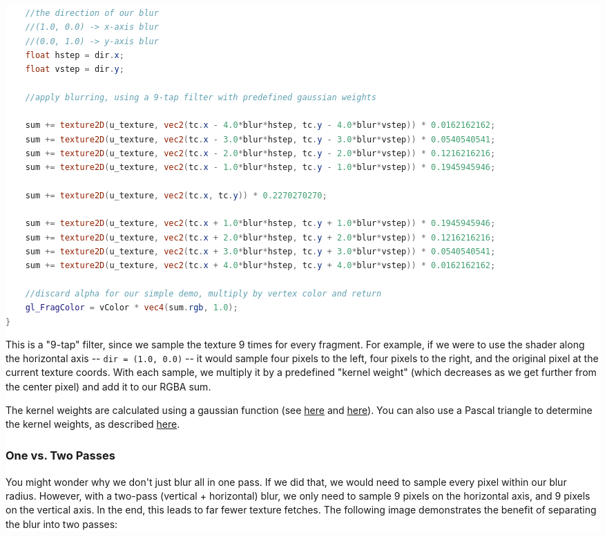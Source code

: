 ```glsl
	//the direction of our blur
	//(1.0, 0.0) -> x-axis blur
	//(0.0, 1.0) -> y-axis blur
	float hstep = dir.x;
	float vstep = dir.y;
    
	//apply blurring, using a 9-tap filter with predefined gaussian weights
    
	sum += texture2D(u_texture, vec2(tc.x - 4.0*blur*hstep, tc.y - 4.0*blur*vstep)) * 0.0162162162;
	sum += texture2D(u_texture, vec2(tc.x - 3.0*blur*hstep, tc.y - 3.0*blur*vstep)) * 0.0540540541;
	sum += texture2D(u_texture, vec2(tc.x - 2.0*blur*hstep, tc.y - 2.0*blur*vstep)) * 0.1216216216;
	sum += texture2D(u_texture, vec2(tc.x - 1.0*blur*hstep, tc.y - 1.0*blur*vstep)) * 0.1945945946;
	
	sum += texture2D(u_texture, vec2(tc.x, tc.y)) * 0.2270270270;
	
	sum += texture2D(u_texture, vec2(tc.x + 1.0*blur*hstep, tc.y + 1.0*blur*vstep)) * 0.1945945946;
	sum += texture2D(u_texture, vec2(tc.x + 2.0*blur*hstep, tc.y + 2.0*blur*vstep)) * 0.1216216216;
	sum += texture2D(u_texture, vec2(tc.x + 3.0*blur*hstep, tc.y + 3.0*blur*vstep)) * 0.0540540541;
	sum += texture2D(u_texture, vec2(tc.x + 4.0*blur*hstep, tc.y + 4.0*blur*vstep)) * 0.0162162162;

	//discard alpha for our simple demo, multiply by vertex color and return
	gl_FragColor = vColor * vec4(sum.rgb, 1.0);
}
```

This is a "9-tap" filter, since we sample the texture 9 times for every fragment. For example, if we were to use the shader along the horizontal axis -- `dir = (1.0, 0.0)` -- it would sample four pixels to the left, four pixels to the right, and the original pixel at the current texture coords. With each sample, we multiply it by a predefined "kernel weight" (which decreases as we get further from the center pixel) and add it to our RGBA sum.

The kernel weights are calculated using a gaussian function (see [here](http://haishibai.blogspot.com/2009/09/image-processing-c-tutorial-4-gaussian.html) and [here](http://theinstructionlimit.com/gaussian-blur-revisited-part-one)). You can also use a Pascal triangle to determine the kernel weights, as described [here](http://rastergrid.com/blog/2010/09/efficient-gaussian-blur-with-linear-sampling/). 

### One vs. Two Passes

You might wonder why we don't just blur all in one pass. If we did that, we would need to sample every pixel within our blur radius. However, with a two-pass (vertical + horizontal) blur, we only need to sample 9 pixels on the horizontal axis, and 9 pixels on the vertical axis. In the end, this leads to far fewer texture fetches. The following image demonstrates the benefit of separating the blur into two passes:

